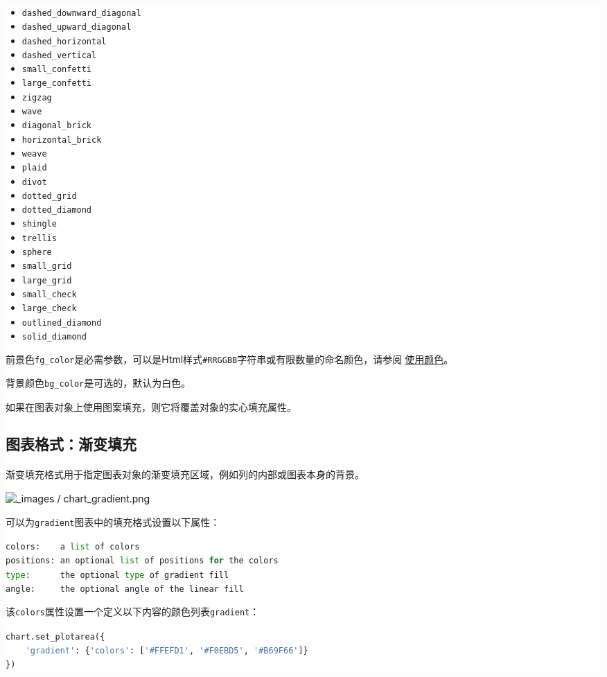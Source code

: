 * `dashed_downward_diagonal`
* `dashed_upward_diagonal`
* `dashed_horizontal`
* `dashed_vertical`
* `small_confetti`
* `large_confetti`
* `zigzag`
* `wave`
* `diagonal_brick`
* `horizontal_brick`
* `weave`
* `plaid`
* `divot`
* `dotted_grid`
* `dotted_diamond`
* `shingle`
* `trellis`
* `sphere`
* `small_grid`
* `large_grid`
* `small_check`
* `large_check`
* `outlined_diamond`
* `solid_diamond`

前景色`fg_color`是必需参数，可以是Html样式`#RRGGBB`字符串或有限数量的命名颜色，请参阅 [使用颜色](https://xlsxwriter.readthedocs.io/working_with_colors.html#colors)。

背景颜色`bg_color`是可选的，默认为白色。

如果在图表对象上使用图案填充，则它将覆盖对象的实心填充属性。



## 图表格式：渐变填充

渐变填充格式用于指定图表对象的渐变填充区域，例如列的内部或图表本身的背景。

![_images / chart_gradient.png](https://xlsxwriter.readthedocs.io/_images/chart_gradient.png)

可以为`gradient`图表中的填充格式设置以下属性：

```python
colors:    a list of colors
positions: an optional list of positions for the colors
type:      the optional type of gradient fill
angle:     the optional angle of the linear fill
```

该`colors`属性设置一个定义以下内容的颜色列表`gradient`：

```python
chart.set_plotarea({
    'gradient': {'colors': ['#FFEFD1', '#F0EBD5', '#B69F66']}
})
```
